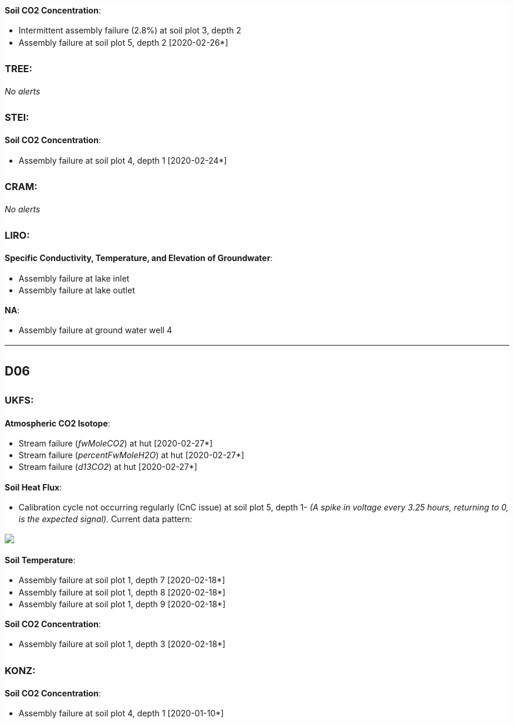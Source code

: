 **Soil CO2 Concentration**:
 - Intermittent assembly failure (2.8%) at soil plot 3, depth 2
 - Assembly failure at soil plot 5, depth 2 [2020-02-26*]

### TREE:

_No alerts_

### STEI:

**Soil CO2 Concentration**:
 - Assembly failure at soil plot 4, depth 1 [2020-02-24*]

### CRAM:

_No alerts_

### LIRO:

**Specific Conductivity, Temperature, and Elevation of Groundwater**:
 - Assembly failure at lake inlet
 - Assembly failure at lake outlet

**NA**:
 - Assembly failure at ground water well 4

***
## D06

### UKFS:

**Atmospheric CO2 Isotope**:
 - Stream failure (_fwMoleCO2_) at hut [2020-02-27*]
 - Stream failure (_percentFwMoleH2O_) at hut [2020-02-27*]
 - Stream failure (_d13CO2_) at hut [2020-02-27*]

**Soil Heat Flux**:
 - Calibration cycle not occurring regularly (CnC issue) at soil plot 5, depth 1- _(A spike in voltage every 3.25 hours, returning to 0, is the expected signal)._ Current data pattern:

<img src="/scratch/SOM/rollingAnalysis/RptDp00/smartAlerts/imgs/NEON.D06.UKFS.DP0.00040.001.01800.005.501.000-2020-02-29.png">

**Soil Temperature**:
 - Assembly failure at soil plot 1, depth 7 [2020-02-18*]
 - Assembly failure at soil plot 1, depth 8 [2020-02-18*]
 - Assembly failure at soil plot 1, depth 9 [2020-02-18*]

**Soil CO2 Concentration**:
 - Assembly failure at soil plot 1, depth 3 [2020-02-18*]

### KONZ:

**Soil CO2 Concentration**:
 - Assembly failure at soil plot 4, depth 1 [2020-01-10*]
